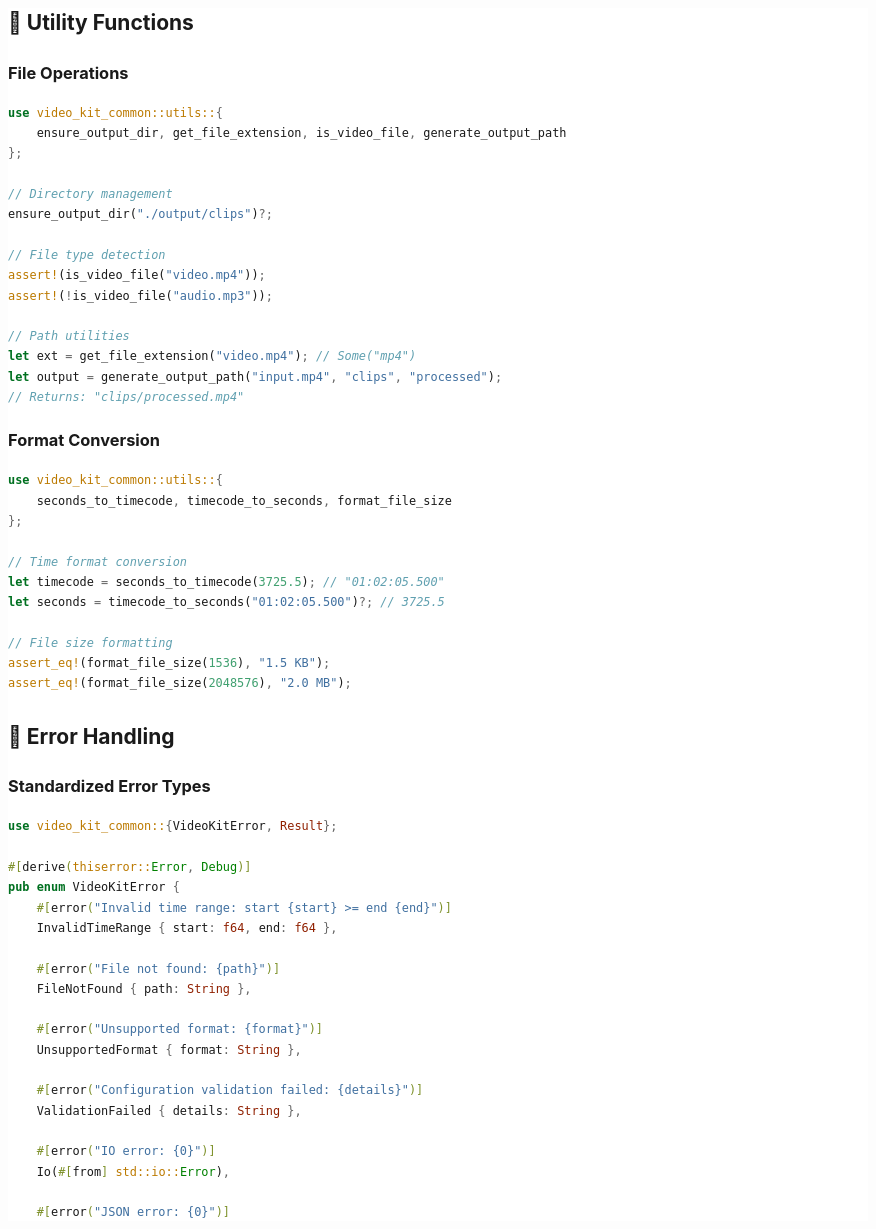 ## 🔧 Utility Functions

### File Operations

```rust
use video_kit_common::utils::{
    ensure_output_dir, get_file_extension, is_video_file, generate_output_path
};

// Directory management
ensure_output_dir("./output/clips")?;

// File type detection
assert!(is_video_file("video.mp4"));
assert!(!is_video_file("audio.mp3"));

// Path utilities
let ext = get_file_extension("video.mp4"); // Some("mp4")
let output = generate_output_path("input.mp4", "clips", "processed"); 
// Returns: "clips/processed.mp4"
```

### Format Conversion

```rust
use video_kit_common::utils::{
    seconds_to_timecode, timecode_to_seconds, format_file_size
};

// Time format conversion
let timecode = seconds_to_timecode(3725.5); // "01:02:05.500"
let seconds = timecode_to_seconds("01:02:05.500")?; // 3725.5

// File size formatting
assert_eq!(format_file_size(1536), "1.5 KB");
assert_eq!(format_file_size(2048576), "2.0 MB");
```

## 🚨 Error Handling

### Standardized Error Types

```rust
use video_kit_common::{VideoKitError, Result};

#[derive(thiserror::Error, Debug)]
pub enum VideoKitError {
    #[error("Invalid time range: start {start} >= end {end}")]
    InvalidTimeRange { start: f64, end: f64 },
    
    #[error("File not found: {path}")]
    FileNotFound { path: String },
    
    #[error("Unsupported format: {format}")]
    UnsupportedFormat { format: String },
    
    #[error("Configuration validation failed: {details}")]
    ValidationFailed { details: String },
    
    #[error("IO error: {0}")]
    Io(#[from] std::io::Error),
    
    #[error("JSON error: {0}")]
```